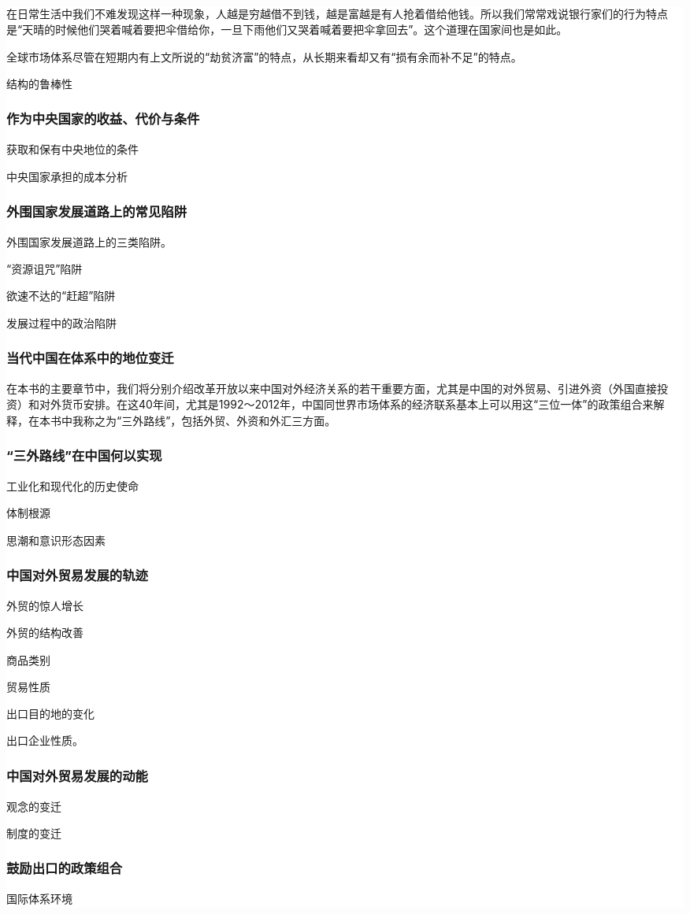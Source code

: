 在日常生活中我们不难发现这样一种现象，人越是穷越借不到钱，越是富越是有人抢着借给他钱。所以我们常常戏说银行家们的行为特点是“天晴的时候他们哭着喊着要把伞借给你，一旦下雨他们又哭着喊着要把伞拿回去”。这个道理在国家间也是如此。

全球市场体系尽管在短期内有上文所说的“劫贫济富”的特点，从长期来看却又有“损有余而补不足”的特点。

结构的鲁棒性

### 作为中央国家的收益、代价与条件

获取和保有中央地位的条件

中央国家承担的成本分析

### 外围国家发展道路上的常见陷阱

外围国家发展道路上的三类陷阱。

“资源诅咒”陷阱

欲速不达的“赶超”陷阱

发展过程中的政治陷阱
### 当代中国在体系中的地位变迁

在本书的主要章节中，我们将分别介绍改革开放以来中国对外经济关系的若干重要方面，尤其是中国的对外贸易、引进外资（外国直接投资）和对外货币安排。在这40年间，尤其是1992～2012年，中国同世界市场体系的经济联系基本上可以用这“三位一体”的政策组合来解释，在本书中我称之为“三外路线”，包括外贸、外资和外汇三方面。

### “三外路线”在中国何以实现

工业化和现代化的历史使命

体制根源

思潮和意识形态因素

### 中国对外贸易发展的轨迹

外贸的惊人增长

外贸的结构改善

商品类别

贸易性质

出口目的地的变化

出口企业性质。

### 中国对外贸易发展的动能

观念的变迁

制度的变迁

### 鼓励出口的政策组合

国际体系环境
